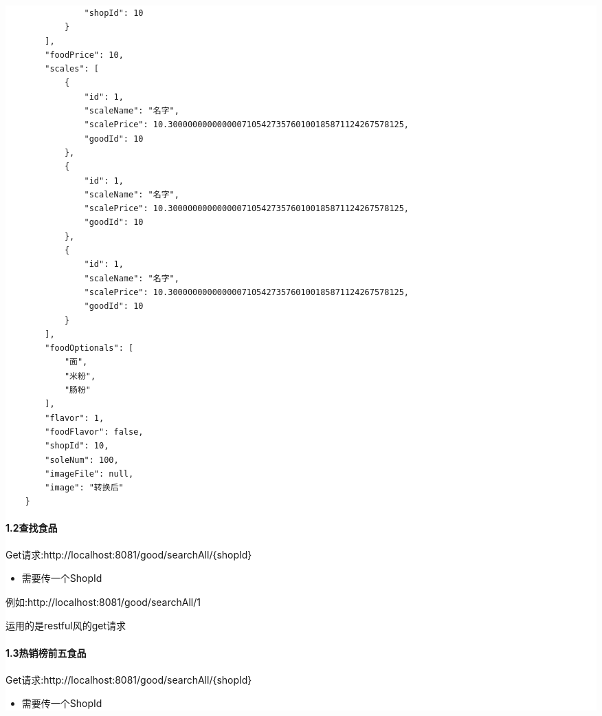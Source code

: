 ```
                "shopId": 10
            }
        ],
        "foodPrice": 10,
        "scales": [
            {
                "id": 1,
                "scaleName": "名字",
                "scalePrice": 10.300000000000000710542735760100185871124267578125,
                "goodId": 10
            },
            {
                "id": 1,
                "scaleName": "名字",
                "scalePrice": 10.300000000000000710542735760100185871124267578125,
                "goodId": 10
            },
            {
                "id": 1,
                "scaleName": "名字",
                "scalePrice": 10.300000000000000710542735760100185871124267578125,
                "goodId": 10
            }
        ],
        "foodOptionals": [
            "面",
            "米粉",
            "肠粉"
        ],
        "flavor": 1,
        "foodFlavor": false,
        "shopId": 10,
        "soleNum": 100,
        "imageFile": null,
        "image": "转换后"
    }
```

#### 1.2查找食品

Get请求:http://localhost:8081/good/searchAll/{shopId}

- 需要传一个ShopId

例如:http://localhost:8081/good/searchAll/1

运用的是restful风的get请求

#### 1.3热销榜前五食品

Get请求:http://localhost:8081/good/searchAll/{shopId}

- 需要传一个ShopId
